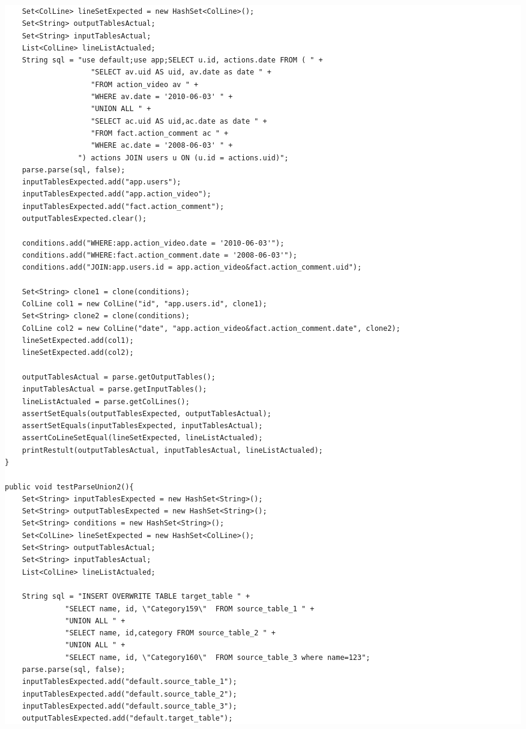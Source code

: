         Set<ColLine> lineSetExpected = new HashSet<ColLine>();
        Set<String> outputTablesActual;
        Set<String> inputTablesActual;
        List<ColLine> lineListActualed;
        String sql = "use default;use app;SELECT u.id, actions.date FROM ( " +
                        "SELECT av.uid AS uid, av.date as date " +
                        "FROM action_video av " +
                        "WHERE av.date = '2010-06-03' " +
                        "UNION ALL " +
                        "SELECT ac.uid AS uid,ac.date as date " +
                        "FROM fact.action_comment ac " +
                        "WHERE ac.date = '2008-06-03' " +
                     ") actions JOIN users u ON (u.id = actions.uid)";
        parse.parse(sql, false);
        inputTablesExpected.add("app.users");
        inputTablesExpected.add("app.action_video");
        inputTablesExpected.add("fact.action_comment");
        outputTablesExpected.clear();

        conditions.add("WHERE:app.action_video.date = '2010-06-03'");
        conditions.add("WHERE:fact.action_comment.date = '2008-06-03'");
        conditions.add("JOIN:app.users.id = app.action_video&fact.action_comment.uid");

        Set<String> clone1 = clone(conditions);
        ColLine col1 = new ColLine("id", "app.users.id", clone1);
        Set<String> clone2 = clone(conditions);
        ColLine col2 = new ColLine("date", "app.action_video&fact.action_comment.date", clone2);
        lineSetExpected.add(col1);
        lineSetExpected.add(col2);

        outputTablesActual = parse.getOutputTables();
        inputTablesActual = parse.getInputTables();
        lineListActualed = parse.getColLines();
        assertSetEquals(outputTablesExpected, outputTablesActual);
        assertSetEquals(inputTablesExpected, inputTablesActual);
        assertCoLineSetEqual(lineSetExpected, lineListActualed);
        printRestult(outputTablesActual, inputTablesActual, lineListActualed);
    }

    public void testParseUnion2(){
        Set<String> inputTablesExpected = new HashSet<String>();
        Set<String> outputTablesExpected = new HashSet<String>();
        Set<String> conditions = new HashSet<String>();
        Set<ColLine> lineSetExpected = new HashSet<ColLine>();
        Set<String> outputTablesActual;
        Set<String> inputTablesActual;
        List<ColLine> lineListActualed;

        String sql = "INSERT OVERWRITE TABLE target_table " +
                  "SELECT name, id, \"Category159\"  FROM source_table_1 " +
                  "UNION ALL " +
                  "SELECT name, id,category FROM source_table_2 " +
                  "UNION ALL " +
                  "SELECT name, id, \"Category160\"  FROM source_table_3 where name=123";
        parse.parse(sql, false);
        inputTablesExpected.add("default.source_table_1");
        inputTablesExpected.add("default.source_table_2");
        inputTablesExpected.add("default.source_table_3");
        outputTablesExpected.add("default.target_table");
